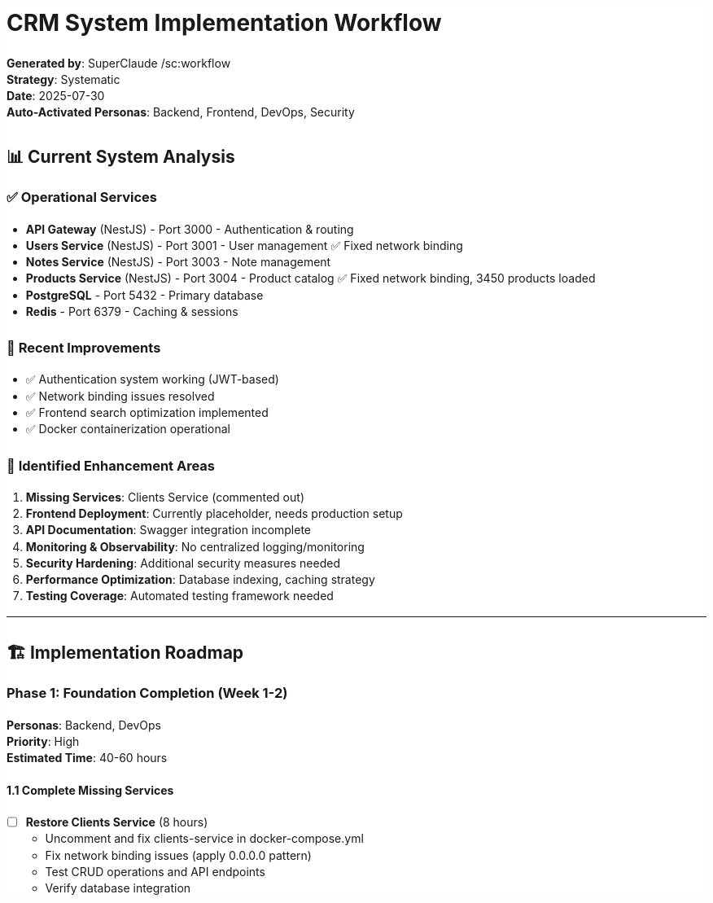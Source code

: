 # CRM System Implementation Workflow
**Generated by**: SuperClaude /sc:workflow  
**Strategy**: Systematic  
**Date**: 2025-07-30  
**Auto-Activated Personas**: Backend, Frontend, DevOps, Security

## 📊 Current System Analysis

### ✅ **Operational Services**
- **API Gateway** (NestJS) - Port 3000 - Authentication & routing
- **Users Service** (NestJS) - Port 3001 - User management ✅ Fixed network binding
- **Notes Service** (NestJS) - Port 3003 - Note management
- **Products Service** (NestJS) - Port 3004 - Product catalog ✅ Fixed network binding, 3450 products loaded
- **PostgreSQL** - Port 5432 - Primary database
- **Redis** - Port 6379 - Caching & sessions

### 🔧 **Recent Improvements**
- ✅ Authentication system working (JWT-based)
- ✅ Network binding issues resolved
- ✅ Frontend search optimization implemented
- ✅ Docker containerization operational

### 🎯 **Identified Enhancement Areas**
1. **Missing Services**: Clients Service (commented out)
2. **Frontend Deployment**: Currently placeholder, needs production setup
3. **API Documentation**: Swagger integration incomplete
4. **Monitoring & Observability**: No centralized logging/monitoring
5. **Security Hardening**: Additional security measures needed
6. **Performance Optimization**: Database indexing, caching strategy
7. **Testing Coverage**: Automated testing framework needed

---

## 🏗️ Implementation Roadmap

### **Phase 1: Foundation Completion** (Week 1-2)
**Personas**: Backend, DevOps  
**Priority**: High  
**Estimated Time**: 40-60 hours

#### 1.1 Complete Missing Services
- [ ] **Restore Clients Service** (8 hours)
  - Uncomment and fix clients-service in docker-compose.yml
  - Fix network binding issues (apply 0.0.0.0 pattern)
  - Test CRUD operations and API endpoints
  - Verify database integration
